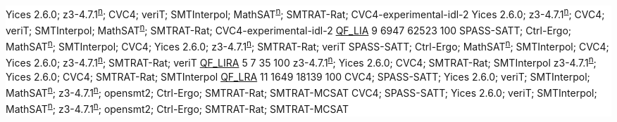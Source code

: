 <td>Yices 2.6.0; <span class="non-competing-grey">z3-4.7.1<sup><a href="#fn">n</a></sup></span>; CVC4; veriT; SMTInterpol; <span class="non-competing-grey">MathSAT<sup><a href="#fn">n</a></sup></span>; SMTRAT-Rat; CVC4-experimental-idl-2</td>
</tr>
<tr><td>Yices 2.6.0; <span class="non-competing-grey">z3-4.7.1<sup><a href="#fn">n</a></sup></span>; CVC4; veriT; SMTInterpol; <span class="non-competing-grey">MathSAT<sup><a href="#fn">n</a></sup></span>; SMTRAT-Rat; CVC4-experimental-idl-2</td>
</tr>
<tr>
</tr>
<tr>
</tr>
<tr>
<td rowspan="4"><a href="results-QF_LIA.html">QF_LIA</a></td>
<td rowspan="4">9</td>
<td rowspan="4">6947</td>
<td rowspan="4">62523</td>
<td rowspan="4">100</td>
<td>SPASS-SATT; Ctrl-Ergo; <span class="non-competing-grey">MathSAT<sup><a href="#fn">n</a></sup></span>; SMTInterpol; CVC4; Yices 2.6.0; <span class="non-competing-grey">z3-4.7.1<sup><a href="#fn">n</a></sup></span>; SMTRAT-Rat; veriT</td>
</tr>
<tr><td>SPASS-SATT; Ctrl-Ergo; <span class="non-competing-grey">MathSAT<sup><a href="#fn">n</a></sup></span>; SMTInterpol; CVC4; Yices 2.6.0; <span class="non-competing-grey">z3-4.7.1<sup><a href="#fn">n</a></sup></span>; SMTRAT-Rat; veriT</td>
</tr>
<tr>
</tr>
<tr>
</tr>
<tr>
<td rowspan="4"><a href="results-QF_LIRA.html">QF_LIRA</a></td>
<td rowspan="4">5</td>
<td rowspan="4">7</td>
<td rowspan="4">35</td>
<td rowspan="4">100</td>
<td><span class="non-competing-grey">z3-4.7.1<sup><a href="#fn">n</a></sup></span>; Yices 2.6.0; CVC4; SMTRAT-Rat; SMTInterpol</td>
</tr>
<tr><td><span class="non-competing-grey">z3-4.7.1<sup><a href="#fn">n</a></sup></span>; Yices 2.6.0; CVC4; SMTRAT-Rat; SMTInterpol</td>
</tr>
<tr>
</tr>
<tr>
</tr>
<tr>
<td rowspan="4"><a href="results-QF_LRA.html">QF_LRA</a></td>
<td rowspan="4">11</td>
<td rowspan="4">1649</td>
<td rowspan="4">18139</td>
<td rowspan="4">100</td>
<td>CVC4; SPASS-SATT; Yices 2.6.0; veriT; SMTInterpol; <span class="non-competing-grey">MathSAT<sup><a href="#fn">n</a></sup></span>; <span class="non-competing-grey">z3-4.7.1<sup><a href="#fn">n</a></sup></span>; opensmt2; Ctrl-Ergo; SMTRAT-Rat; SMTRAT-MCSAT</td>
</tr>
<tr><td>CVC4; SPASS-SATT; Yices 2.6.0; veriT; SMTInterpol; <span class="non-competing-grey">MathSAT<sup><a href="#fn">n</a></sup></span>; <span class="non-competing-grey">z3-4.7.1<sup><a href="#fn">n</a></sup></span>; opensmt2; Ctrl-Ergo; SMTRAT-Rat; SMTRAT-MCSAT</td>
</tr>
<tr>
</tr>
<tr>
</tr>
